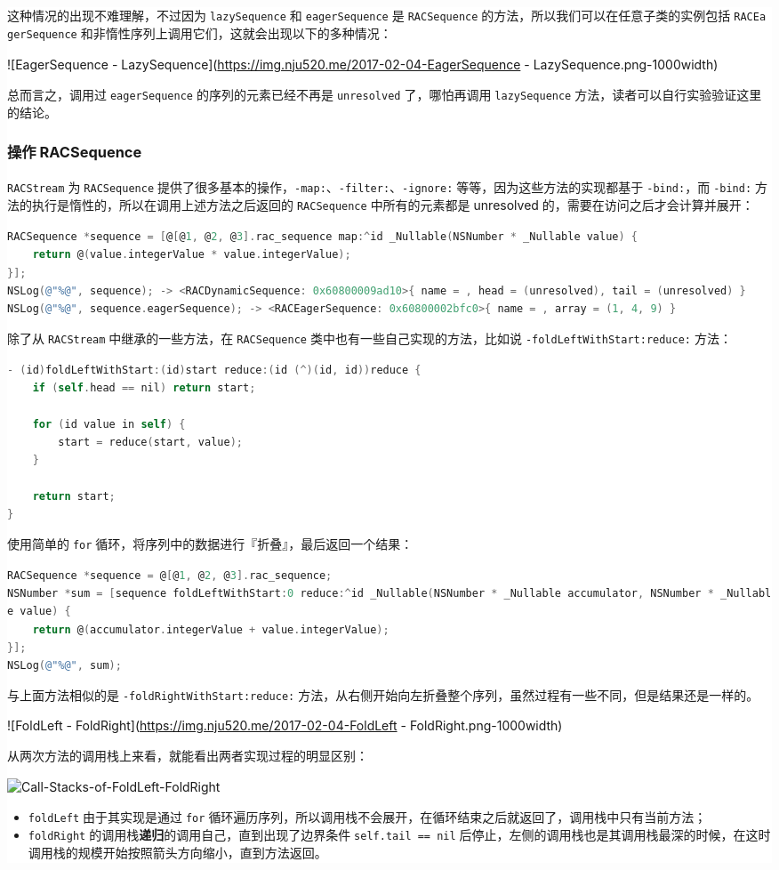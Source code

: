 这种情况的出现不难理解，不过因为 `lazySequence` 和 `eagerSequence` 是 `RACSequence` 的方法，所以我们可以在任意子类的实例包括 `RACEagerSequence` 和非惰性序列上调用它们，这就会出现以下的多种情况：

![EagerSequence - LazySequence](https://img.nju520.me/2017-02-04-EagerSequence - LazySequence.png-1000width)

总而言之，调用过 `eagerSequence` 的序列的元素已经不再是 `unresolved` 了，哪怕再调用 `lazySequence` 方法，读者可以自行实验验证这里的结论。

### 操作 RACSequence

`RACStream` 为 `RACSequence` 提供了很多基本的操作，`-map:`、`-filter:`、`-ignore:` 等等，因为这些方法的实现都基于 `-bind:`，而 `-bind:` 方法的执行是惰性的，所以在调用上述方法之后返回的 `RACSequence` 中所有的元素都是 unresolved 的，需要在访问之后才会计算并展开：

~~~objectivec
RACSequence *sequence = [@[@1, @2, @3].rac_sequence map:^id _Nullable(NSNumber * _Nullable value) {
    return @(value.integerValue * value.integerValue);
}];
NSLog(@"%@", sequence); -> <RACDynamicSequence: 0x60800009ad10>{ name = , head = (unresolved), tail = (unresolved) }
NSLog(@"%@", sequence.eagerSequence); -> <RACEagerSequence: 0x60800002bfc0>{ name = , array = (1, 4, 9) }
~~~

除了从 `RACStream` 中继承的一些方法，在 `RACSequence` 类中也有一些自己实现的方法，比如说 `-foldLeftWithStart:reduce:` 方法：

~~~objectivec
- (id)foldLeftWithStart:(id)start reduce:(id (^)(id, id))reduce {
	if (self.head == nil) return start;

	for (id value in self) {
		start = reduce(start, value);
	}

	return start;
}
~~~

使用简单的 `for` 循环，将序列中的数据进行『折叠』，最后返回一个结果：

~~~objectivec
RACSequence *sequence = @[@1, @2, @3].rac_sequence;
NSNumber *sum = [sequence foldLeftWithStart:0 reduce:^id _Nullable(NSNumber * _Nullable accumulator, NSNumber * _Nullable value) {
    return @(accumulator.integerValue + value.integerValue);
}];
NSLog(@"%@", sum);
~~~

与上面方法相似的是 `-foldRightWithStart:reduce:` 方法，从右侧开始向左折叠整个序列，虽然过程有一些不同，但是结果还是一样的。

![FoldLeft - FoldRight](https://img.nju520.me/2017-02-04-FoldLeft - FoldRight.png-1000width)

从两次方法的调用栈上来看，就能看出两者实现过程的明显区别：

![Call-Stacks-of-FoldLeft-FoldRight](https://img.nju520.me/2017-02-04-Call-Stacks-of-FoldLeft-FoldRight.png-1000width)

+ `foldLeft` 由于其实现是通过 `for` 循环遍历序列，所以调用栈不会展开，在循环结束之后就返回了，调用栈中只有当前方法；
+ `foldRight` 的调用栈**递归**的调用自己，直到出现了边界条件 `self.tail == nil` 后停止，左侧的调用栈也是其调用栈最深的时候，在这时调用栈的规模开始按照箭头方向缩小，直到方法返回。

